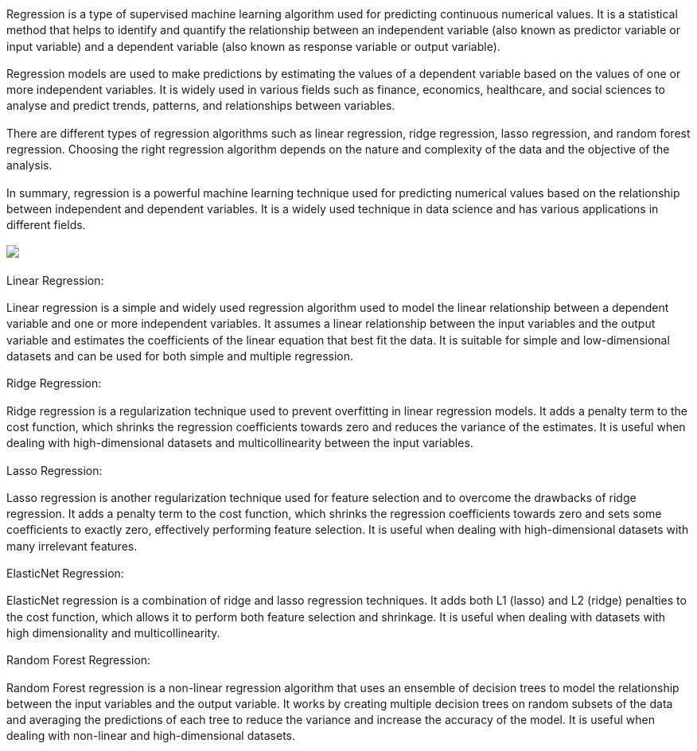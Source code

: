 Regression is a type of supervised machine learning algorithm used for predicting continuous numerical values. It is a statistical method that helps to identify and quantify the relationship between an independent variable (also known as predictor variable or input variable) and a dependent variable (also known as response variable or output variable).

Regression models are used to make predictions by estimating the values of a dependent variable based on the values of one or more independent variables. It is widely used in various fields such as finance, economics, healthcare, and social sciences to analyse and predict trends, patterns, and relationships between variables.

There are different types of regression algorithms such as linear regression, ridge regression, lasso regression, and random forest regression. Choosing the right regression algorithm depends on the nature and complexity of the data and the objective of the analysis.

In summary, regression is a powerful machine learning technique used for predicting numerical values based on the relationship between independent and dependent variables. It is a widely used technique in data science and has various applications in different fields.

![](RackMultipart20240117-1-uujfgm_html_6b557594dbcbbd8b.png)

Linear Regression:

Linear regression is a simple and widely used regression algorithm used to model the linear relationship between a dependent variable and one or more independent variables. It assumes a linear relationship between the input variables and the output variable and estimates the coefficients of the linear equation that best fit the data. It is suitable for simple and low-dimensional datasets and can be used for both simple and multiple regression.

Ridge Regression:

Ridge regression is a regularization technique used to prevent overfitting in linear regression models. It adds a penalty term to the cost function, which shrinks the regression coefficients towards zero and reduces the variance of the estimates. It is useful when dealing with high-dimensional datasets and multicollinearity between the input variables.

Lasso Regression:

Lasso regression is another regularization technique used for feature selection and to overcome the drawbacks of ridge regression. It adds a penalty term to the cost function, which shrinks the regression coefficients towards zero and sets some coefficients to exactly zero, effectively performing feature selection. It is useful when dealing with high-dimensional datasets with many irrelevant features.

ElasticNet Regression:

ElasticNet regression is a combination of ridge and lasso regression techniques. It adds both L1 (lasso) and L2 (ridge) penalties to the cost function, which allows it to perform both feature selection and shrinkage. It is useful when dealing with datasets with high dimensionality and multicollinearity.

Random Forest Regression:

Random Forest regression is a non-linear regression algorithm that uses an ensemble of decision trees to model the relationship between the input variables and the output variable. It works by creating multiple decision trees on random subsets of the data and averaging the predictions of each tree to reduce the variance and increase the accuracy of the model. It is useful when dealing with non-linear and high-dimensional datasets.

